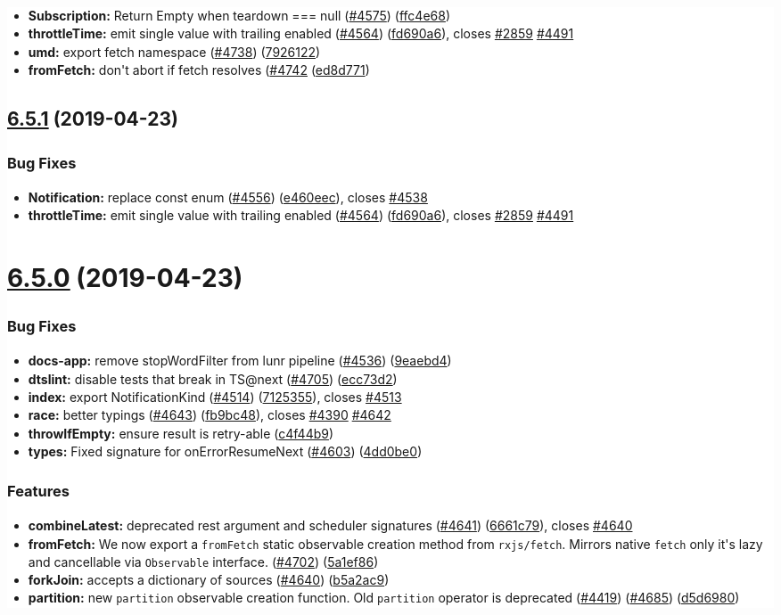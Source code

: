 * **Subscription:** Return Empty when teardown === null ([#4575](https://github.com/zlq4863947/rxjs-cn//issues/4575)) ([ffc4e68](https://github.com/zlq4863947/rxjs-cn//commit/ffc4e68))
* **throttleTime:** emit single value with trailing enabled ([#4564](https://github.com/zlq4863947/rxjs-cn//issues/4564)) ([fd690a6](https://github.com/zlq4863947/rxjs-cn//commit/fd690a6)), closes [#2859](https://github.com/zlq4863947/rxjs-cn//issues/2859) [#4491](https://github.com/zlq4863947/rxjs-cn//issues/4491)
* **umd:** export fetch namespace ([#4738](https://github.com/zlq4863947/rxjs-cn//issues/4738)) ([7926122](https://github.com/zlq4863947/rxjs-cn//commit/7926122))
* **fromFetch:** don't abort if fetch resolves ([#4742](https://github.com/zlq4863947/rxjs-cn//issues/4742) ([ed8d771](https://github.com/zlq4863947/rxjs-cn//commit/ed8d771))


## [6.5.1](https://github.com/zlq4863947/rxjs-cn//compare/6.5.0...6.5.1) (2019-04-23)


### Bug Fixes

* **Notification:** replace const enum ([#4556](https://github.com/zlq4863947/rxjs-cn//issues/4556)) ([e460eec](https://github.com/zlq4863947/rxjs-cn//commit/e460eec)), closes [#4538](https://github.com/zlq4863947/rxjs-cn//issues/4538)
* **throttleTime:** emit single value with trailing enabled ([#4564](https://github.com/zlq4863947/rxjs-cn//issues/4564)) ([fd690a6](https://github.com/zlq4863947/rxjs-cn//commit/fd690a6)), closes [#2859](https://github.com/zlq4863947/rxjs-cn//issues/2859) [#4491](https://github.com/zlq4863947/rxjs-cn//issues/4491)



# [6.5.0](https://github.com/zlq4863947/rxjs-cn//compare/6.4.0...6.5.0) (2019-04-23)


### Bug Fixes

* **docs-app:** remove stopWordFilter from lunr pipeline ([#4536](https://github.com/zlq4863947/rxjs-cn//issues/4536)) ([9eaebd4](https://github.com/zlq4863947/rxjs-cn//commit/9eaebd4))
* **dtslint:** disable tests that break in TS@next ([#4705](https://github.com/zlq4863947/rxjs-cn//issues/4705)) ([ecc73d2](https://github.com/zlq4863947/rxjs-cn//commit/ecc73d2))
* **index:** export NotificationKind ([#4514](https://github.com/zlq4863947/rxjs-cn//issues/4514)) ([7125355](https://github.com/zlq4863947/rxjs-cn//commit/7125355)), closes [#4513](https://github.com/zlq4863947/rxjs-cn//issues/4513)
* **race:** better typings ([#4643](https://github.com/zlq4863947/rxjs-cn//issues/4643)) ([fb9bc48](https://github.com/zlq4863947/rxjs-cn//commit/fb9bc48)), closes [#4390](https://github.com/zlq4863947/rxjs-cn//issues/4390) [#4642](https://github.com/zlq4863947/rxjs-cn//issues/4642)
* **throwIfEmpty:** ensure result is retry-able ([c4f44b9](https://github.com/zlq4863947/rxjs-cn//commit/c4f44b9))
* **types:** Fixed signature for onErrorResumeNext ([#4603](https://github.com/zlq4863947/rxjs-cn//issues/4603)) ([4dd0be0](https://github.com/zlq4863947/rxjs-cn//commit/4dd0be0))


### Features

* **combineLatest:** deprecated rest argument and scheduler signatures ([#4641](https://github.com/zlq4863947/rxjs-cn//issues/4641)) ([6661c79](https://github.com/zlq4863947/rxjs-cn//commit/6661c79)), closes [#4640](https://github.com/zlq4863947/rxjs-cn//issues/4640)
* **fromFetch:** We now export a `fromFetch` static observable creation method from `rxjs/fetch`. Mirrors native `fetch` only it's lazy and cancellable via `Observable` interface. ([#4702](https://github.com/zlq4863947/rxjs-cn//issues/4702)) ([5a1ef86](https://github.com/zlq4863947/rxjs-cn//commit/5a1ef86))
* **forkJoin:** accepts a dictionary of sources ([#4640](https://github.com/zlq4863947/rxjs-cn//issues/4640)) ([b5a2ac9](https://github.com/zlq4863947/rxjs-cn//commit/b5a2ac9))
* **partition:** new `partition` observable creation function. Old `partition` operator is deprecated ([#4419](https://github.com/zlq4863947/rxjs-cn//issues/4419)) ([#4685](https://github.com/zlq4863947/rxjs-cn//issues/4685)) ([d5d6980](https://github.com/zlq4863947/rxjs-cn//commit/d5d6980))